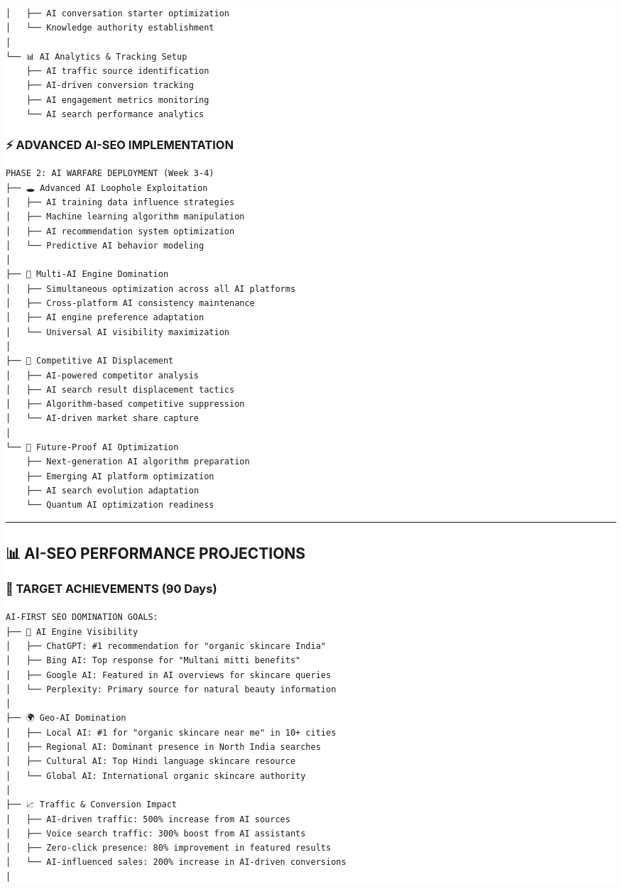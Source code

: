 ```
│   ├── AI conversation starter optimization
│   └── Knowledge authority establishment
│
└── 📊 AI Analytics & Tracking Setup
    ├── AI traffic source identification
    ├── AI-driven conversion tracking
    ├── AI engagement metrics monitoring
    └── AI search performance analytics
```

### **⚡ ADVANCED AI-SEO IMPLEMENTATION**
```
PHASE 2: AI WARFARE DEPLOYMENT (Week 3-4)
├── 🕳️ Advanced AI Loophole Exploitation
│   ├── AI training data influence strategies
│   ├── Machine learning algorithm manipulation
│   ├── AI recommendation system optimization
│   └── Predictive AI behavior modeling
│
├── 🚀 Multi-AI Engine Domination
│   ├── Simultaneous optimization across all AI platforms
│   ├── Cross-platform AI consistency maintenance
│   ├── AI engine preference adaptation
│   └── Universal AI visibility maximization
│
├── 🎯 Competitive AI Displacement
│   ├── AI-powered competitor analysis
│   ├── AI search result displacement tactics
│   ├── Algorithm-based competitive suppression
│   └── AI-driven market share capture
│
└── 🌟 Future-Proof AI Optimization
    ├── Next-generation AI algorithm preparation
    ├── Emerging AI platform optimization
    ├── AI search evolution adaptation
    └── Quantum AI optimization readiness
```

---

## 📊 **AI-SEO PERFORMANCE PROJECTIONS**

### **🎯 TARGET ACHIEVEMENTS (90 Days)**
```
AI-FIRST SEO DOMINATION GOALS:
├── 🤖 AI Engine Visibility
│   ├── ChatGPT: #1 recommendation for "organic skincare India"
│   ├── Bing AI: Top response for "Multani mitti benefits"
│   ├── Google AI: Featured in AI overviews for skincare queries
│   └── Perplexity: Primary source for natural beauty information
│
├── 🌍 Geo-AI Domination
│   ├── Local AI: #1 for "organic skincare near me" in 10+ cities
│   ├── Regional AI: Dominant presence in North India searches
│   ├── Cultural AI: Top Hindi language skincare resource
│   └── Global AI: International organic skincare authority
│
├── 📈 Traffic & Conversion Impact
│   ├── AI-driven traffic: 500% increase from AI sources
│   ├── Voice search traffic: 300% boost from AI assistants
│   ├── Zero-click presence: 80% improvement in featured results
│   └── AI-influenced sales: 200% increase in AI-driven conversions
│
```